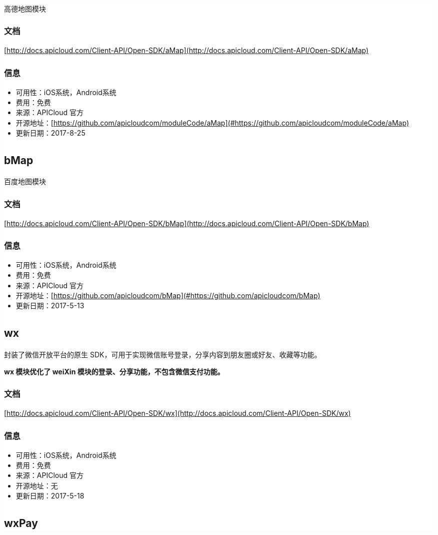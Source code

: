 高德地图模块

### 文档
[http://docs.apicloud.com/Client-API/Open-SDK/aMap](http://docs.apicloud.com/Client-API/Open-SDK/aMap)  

### 信息
- 可用性：iOS系统，Android系统
- 费用：免费
- 来源：APICloud 官方
- 开源地址：[https://github.com/apicloudcom/moduleCode/aMap](#https://github.com/apicloudcom/moduleCode/aMap)
- 更新日期：2017-8-25


## bMap

百度地图模块

### 文档
[http://docs.apicloud.com/Client-API/Open-SDK/bMap](http://docs.apicloud.com/Client-API/Open-SDK/bMap)  

### 信息
- 可用性：iOS系统，Android系统
- 费用：免费
- 来源：APICloud 官方
- 开源地址：[https://github.com/apicloudcom/bMap](#https://github.com/apicloudcom/bMap)
- 更新日期：2017-5-13


## wx

封装了微信开放平台的原生 SDK，可用于实现微信账号登录，分享内容到朋友圈或好友、收藏等功能。

**wx 模块优化了 weiXin 模块的登录、分享功能，不包含微信支付功能。**

### 文档

[http://docs.apicloud.com/Client-API/Open-SDK/wx](http://docs.apicloud.com/Client-API/Open-SDK/wx)  

### 信息

- 可用性：iOS系统，Android系统
- 费用：免费
- 来源：APICloud 官方
- 开源地址：无
- 更新日期：2017-5-18


## wxPay
